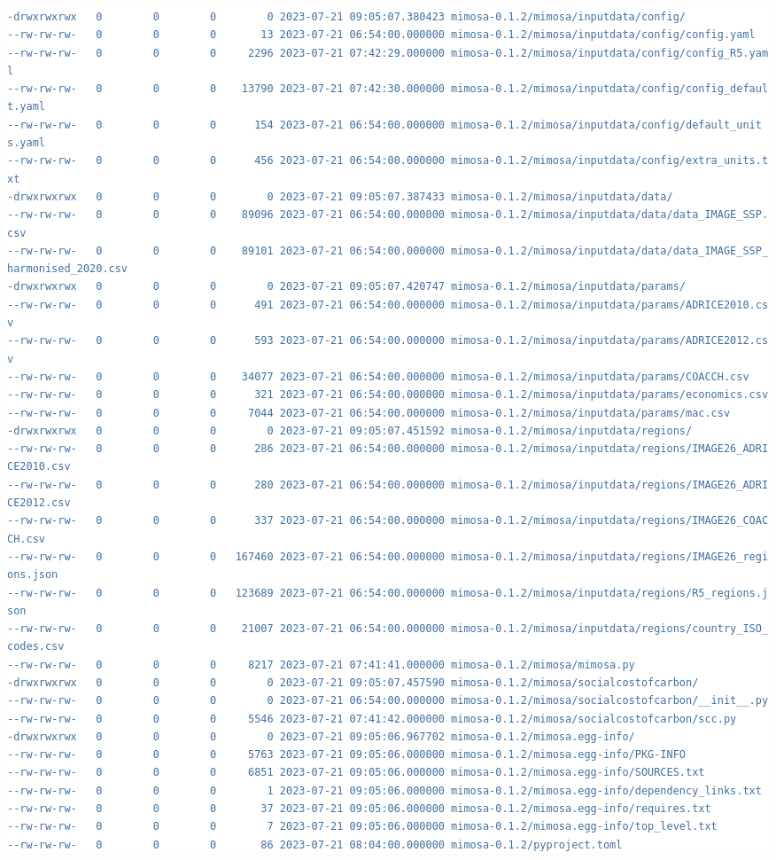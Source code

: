```diff
-drwxrwxrwx   0        0        0        0 2023-07-21 09:05:07.380423 mimosa-0.1.2/mimosa/inputdata/config/
--rw-rw-rw-   0        0        0       13 2023-07-21 06:54:00.000000 mimosa-0.1.2/mimosa/inputdata/config/config.yaml
--rw-rw-rw-   0        0        0     2296 2023-07-21 07:42:29.000000 mimosa-0.1.2/mimosa/inputdata/config/config_R5.yaml
--rw-rw-rw-   0        0        0    13790 2023-07-21 07:42:30.000000 mimosa-0.1.2/mimosa/inputdata/config/config_default.yaml
--rw-rw-rw-   0        0        0      154 2023-07-21 06:54:00.000000 mimosa-0.1.2/mimosa/inputdata/config/default_units.yaml
--rw-rw-rw-   0        0        0      456 2023-07-21 06:54:00.000000 mimosa-0.1.2/mimosa/inputdata/config/extra_units.txt
-drwxrwxrwx   0        0        0        0 2023-07-21 09:05:07.387433 mimosa-0.1.2/mimosa/inputdata/data/
--rw-rw-rw-   0        0        0    89096 2023-07-21 06:54:00.000000 mimosa-0.1.2/mimosa/inputdata/data/data_IMAGE_SSP.csv
--rw-rw-rw-   0        0        0    89101 2023-07-21 06:54:00.000000 mimosa-0.1.2/mimosa/inputdata/data/data_IMAGE_SSP_harmonised_2020.csv
-drwxrwxrwx   0        0        0        0 2023-07-21 09:05:07.420747 mimosa-0.1.2/mimosa/inputdata/params/
--rw-rw-rw-   0        0        0      491 2023-07-21 06:54:00.000000 mimosa-0.1.2/mimosa/inputdata/params/ADRICE2010.csv
--rw-rw-rw-   0        0        0      593 2023-07-21 06:54:00.000000 mimosa-0.1.2/mimosa/inputdata/params/ADRICE2012.csv
--rw-rw-rw-   0        0        0    34077 2023-07-21 06:54:00.000000 mimosa-0.1.2/mimosa/inputdata/params/COACCH.csv
--rw-rw-rw-   0        0        0      321 2023-07-21 06:54:00.000000 mimosa-0.1.2/mimosa/inputdata/params/economics.csv
--rw-rw-rw-   0        0        0     7044 2023-07-21 06:54:00.000000 mimosa-0.1.2/mimosa/inputdata/params/mac.csv
-drwxrwxrwx   0        0        0        0 2023-07-21 09:05:07.451592 mimosa-0.1.2/mimosa/inputdata/regions/
--rw-rw-rw-   0        0        0      286 2023-07-21 06:54:00.000000 mimosa-0.1.2/mimosa/inputdata/regions/IMAGE26_ADRICE2010.csv
--rw-rw-rw-   0        0        0      280 2023-07-21 06:54:00.000000 mimosa-0.1.2/mimosa/inputdata/regions/IMAGE26_ADRICE2012.csv
--rw-rw-rw-   0        0        0      337 2023-07-21 06:54:00.000000 mimosa-0.1.2/mimosa/inputdata/regions/IMAGE26_COACCH.csv
--rw-rw-rw-   0        0        0   167460 2023-07-21 06:54:00.000000 mimosa-0.1.2/mimosa/inputdata/regions/IMAGE26_regions.json
--rw-rw-rw-   0        0        0   123689 2023-07-21 06:54:00.000000 mimosa-0.1.2/mimosa/inputdata/regions/R5_regions.json
--rw-rw-rw-   0        0        0    21007 2023-07-21 06:54:00.000000 mimosa-0.1.2/mimosa/inputdata/regions/country_ISO_codes.csv
--rw-rw-rw-   0        0        0     8217 2023-07-21 07:41:41.000000 mimosa-0.1.2/mimosa/mimosa.py
-drwxrwxrwx   0        0        0        0 2023-07-21 09:05:07.457590 mimosa-0.1.2/mimosa/socialcostofcarbon/
--rw-rw-rw-   0        0        0        0 2023-07-21 06:54:00.000000 mimosa-0.1.2/mimosa/socialcostofcarbon/__init__.py
--rw-rw-rw-   0        0        0     5546 2023-07-21 07:41:42.000000 mimosa-0.1.2/mimosa/socialcostofcarbon/scc.py
-drwxrwxrwx   0        0        0        0 2023-07-21 09:05:06.967702 mimosa-0.1.2/mimosa.egg-info/
--rw-rw-rw-   0        0        0     5763 2023-07-21 09:05:06.000000 mimosa-0.1.2/mimosa.egg-info/PKG-INFO
--rw-rw-rw-   0        0        0     6851 2023-07-21 09:05:06.000000 mimosa-0.1.2/mimosa.egg-info/SOURCES.txt
--rw-rw-rw-   0        0        0        1 2023-07-21 09:05:06.000000 mimosa-0.1.2/mimosa.egg-info/dependency_links.txt
--rw-rw-rw-   0        0        0       37 2023-07-21 09:05:06.000000 mimosa-0.1.2/mimosa.egg-info/requires.txt
--rw-rw-rw-   0        0        0        7 2023-07-21 09:05:06.000000 mimosa-0.1.2/mimosa.egg-info/top_level.txt
--rw-rw-rw-   0        0        0       86 2023-07-21 08:04:00.000000 mimosa-0.1.2/pyproject.toml
```